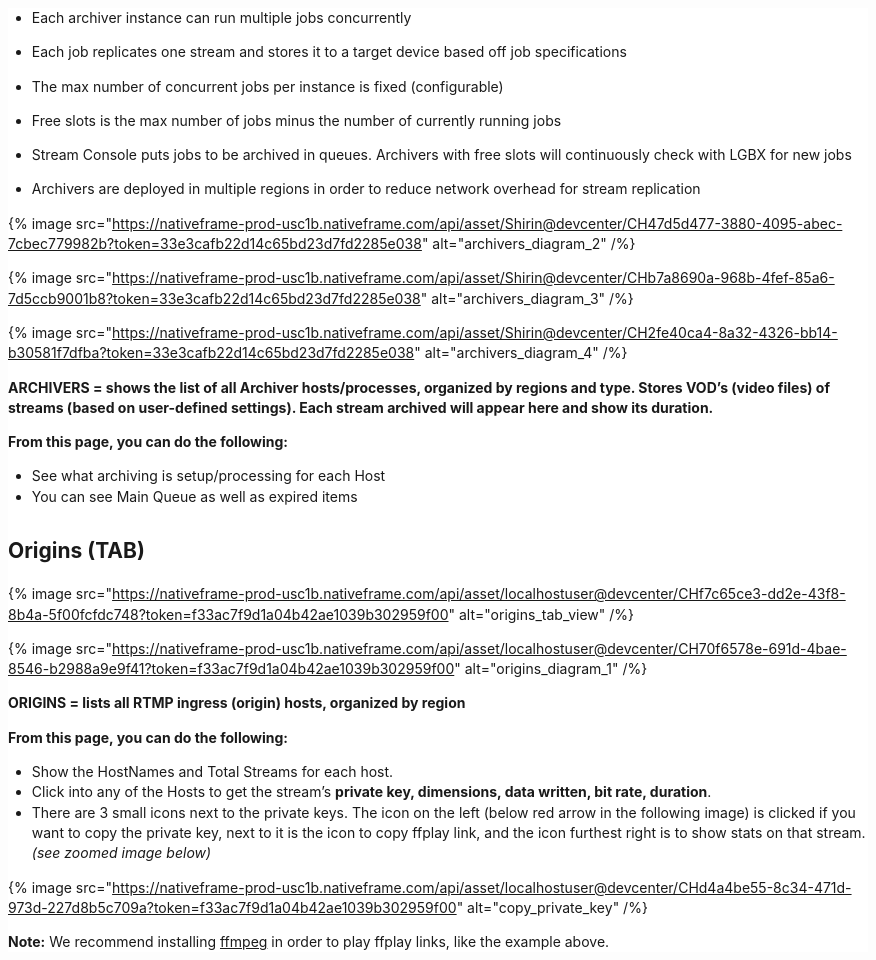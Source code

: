 - Each archiver instance can run multiple jobs concurrently

- Each job replicates one stream and stores it to a target device based off job specifications

- The max number of concurrent jobs per instance is fixed (configurable)

- Free slots is the max number of jobs minus the number of currently running jobs

- Stream Console puts jobs to be archived in queues. Archivers with free slots will continuously check with LGBX for new jobs

- Archivers are deployed in multiple regions in order to reduce network overhead for stream replication

{% image src="https://nativeframe-prod-usc1b.nativeframe.com/api/asset/Shirin@devcenter/CH47d5d477-3880-4095-abec-7cbec779982b?token=33e3cafb22d14c65bd23d7fd2285e038" alt="archivers_diagram_2" /%}

{% image src="https://nativeframe-prod-usc1b.nativeframe.com/api/asset/Shirin@devcenter/CHb7a8690a-968b-4fef-85a6-7d5ccb9001b8?token=33e3cafb22d14c65bd23d7fd2285e038" alt="archivers_diagram_3" /%}

{% image src="https://nativeframe-prod-usc1b.nativeframe.com/api/asset/Shirin@devcenter/CH2fe40ca4-8a32-4326-bb14-b30581f7dfba?token=33e3cafb22d14c65bd23d7fd2285e038" alt="archivers_diagram_4" /%}

**ARCHIVERS = shows the list of all Archiver hosts/processes, organized by regions and type. Stores VOD’s (video files) of streams (based on user-defined settings). Each stream archived will appear here and show its duration.**

**From this page, you can do the following:**

- See what archiving is setup/processing for each Host
- You can see Main Queue as well as expired items

## Origins (TAB)

{% image src="https://nativeframe-prod-usc1b.nativeframe.com/api/asset/localhostuser@devcenter/CHf7c65ce3-dd2e-43f8-8b4a-5f00fcfdc748?token=f33ac7f9d1a04b42ae1039b302959f00" alt="origins_tab_view" /%}

{% image src="https://nativeframe-prod-usc1b.nativeframe.com/api/asset/localhostuser@devcenter/CH70f6578e-691d-4bae-8546-b2988a9e9f41?token=f33ac7f9d1a04b42ae1039b302959f00" alt="origins_diagram_1" /%}

**ORIGINS = lists all RTMP ingress (origin) hosts, organized by region**

**From this page, you can do the following:**

- Show the HostNames and Total Streams for each host.
- Click into any of the Hosts to get the stream’s **private key, dimensions, data written, bit rate, duration**.
- There are 3 small icons next to the private keys. The icon on the left (below red arrow in the following image) is clicked if you want to copy the private key, next to it is the icon to copy ffplay link, and the icon furthest right is to show stats on that stream. _(see zoomed image below)_

{% image src="https://nativeframe-prod-usc1b.nativeframe.com/api/asset/localhostuser@devcenter/CHd4a4be55-8c34-471d-973d-227d8b5c709a?token=f33ac7f9d1a04b42ae1039b302959f00" alt="copy_private_key" /%}

**Note:** We recommend installing [ffmpeg](https://www.ffmpeg.org/download.html) in order to play ffplay links, like the example above.
